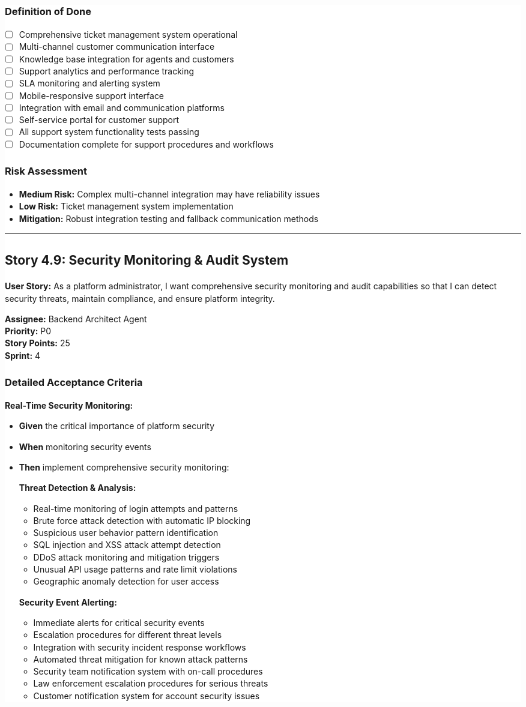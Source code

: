 ### Definition of Done
- [ ] Comprehensive ticket management system operational
- [ ] Multi-channel customer communication interface
- [ ] Knowledge base integration for agents and customers
- [ ] Support analytics and performance tracking
- [ ] SLA monitoring and alerting system
- [ ] Mobile-responsive support interface
- [ ] Integration with email and communication platforms
- [ ] Self-service portal for customer support
- [ ] All support system functionality tests passing
- [ ] Documentation complete for support procedures and workflows

### Risk Assessment
- **Medium Risk:** Complex multi-channel integration may have reliability issues
- **Low Risk:** Ticket management system implementation
- **Mitigation:** Robust integration testing and fallback communication methods

---

## Story 4.9: Security Monitoring & Audit System

**User Story:** As a platform administrator, I want comprehensive security monitoring and audit capabilities so that I can detect security threats, maintain compliance, and ensure platform integrity.

**Assignee:** Backend Architect Agent  
**Priority:** P0  
**Story Points:** 25  
**Sprint:** 4

### Detailed Acceptance Criteria

**Real-Time Security Monitoring:**
- **Given** the critical importance of platform security
- **When** monitoring security events
- **Then** implement comprehensive security monitoring:
  
  **Threat Detection & Analysis:**
  - Real-time monitoring of login attempts and patterns
  - Brute force attack detection with automatic IP blocking
  - Suspicious user behavior pattern identification
  - SQL injection and XSS attack attempt detection
  - DDoS attack monitoring and mitigation triggers
  - Unusual API usage patterns and rate limit violations
  - Geographic anomaly detection for user access

  **Security Event Alerting:**
  - Immediate alerts for critical security events
  - Escalation procedures for different threat levels
  - Integration with security incident response workflows
  - Automated threat mitigation for known attack patterns
  - Security team notification system with on-call procedures
  - Law enforcement escalation procedures for serious threats
  - Customer notification system for account security issues
